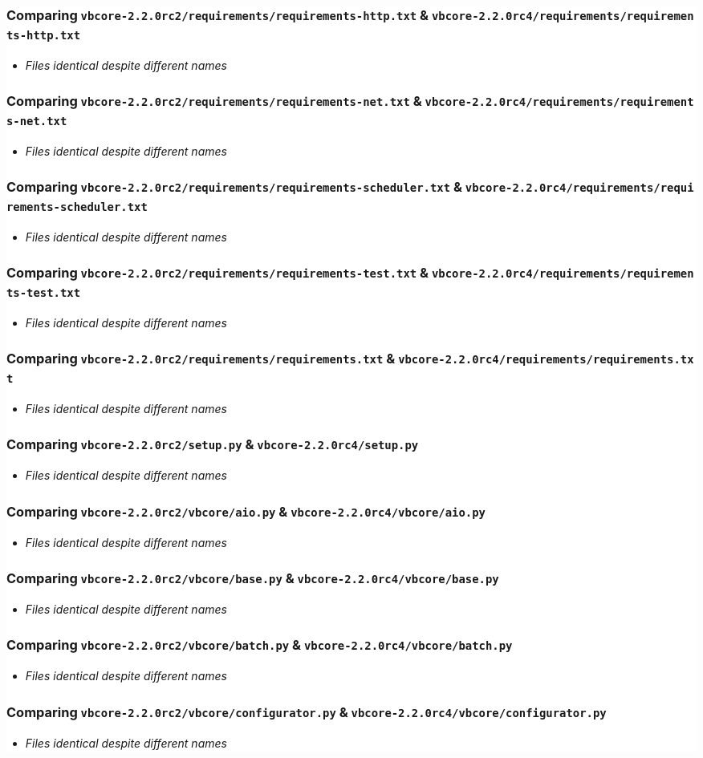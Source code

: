 ### Comparing `vbcore-2.2.0rc2/requirements/requirements-http.txt` & `vbcore-2.2.0rc4/requirements/requirements-http.txt`

 * *Files identical despite different names*

### Comparing `vbcore-2.2.0rc2/requirements/requirements-net.txt` & `vbcore-2.2.0rc4/requirements/requirements-net.txt`

 * *Files identical despite different names*

### Comparing `vbcore-2.2.0rc2/requirements/requirements-scheduler.txt` & `vbcore-2.2.0rc4/requirements/requirements-scheduler.txt`

 * *Files identical despite different names*

### Comparing `vbcore-2.2.0rc2/requirements/requirements-test.txt` & `vbcore-2.2.0rc4/requirements/requirements-test.txt`

 * *Files identical despite different names*

### Comparing `vbcore-2.2.0rc2/requirements/requirements.txt` & `vbcore-2.2.0rc4/requirements/requirements.txt`

 * *Files identical despite different names*

### Comparing `vbcore-2.2.0rc2/setup.py` & `vbcore-2.2.0rc4/setup.py`

 * *Files identical despite different names*

### Comparing `vbcore-2.2.0rc2/vbcore/aio.py` & `vbcore-2.2.0rc4/vbcore/aio.py`

 * *Files identical despite different names*

### Comparing `vbcore-2.2.0rc2/vbcore/base.py` & `vbcore-2.2.0rc4/vbcore/base.py`

 * *Files identical despite different names*

### Comparing `vbcore-2.2.0rc2/vbcore/batch.py` & `vbcore-2.2.0rc4/vbcore/batch.py`

 * *Files identical despite different names*

### Comparing `vbcore-2.2.0rc2/vbcore/configurator.py` & `vbcore-2.2.0rc4/vbcore/configurator.py`

 * *Files identical despite different names*
